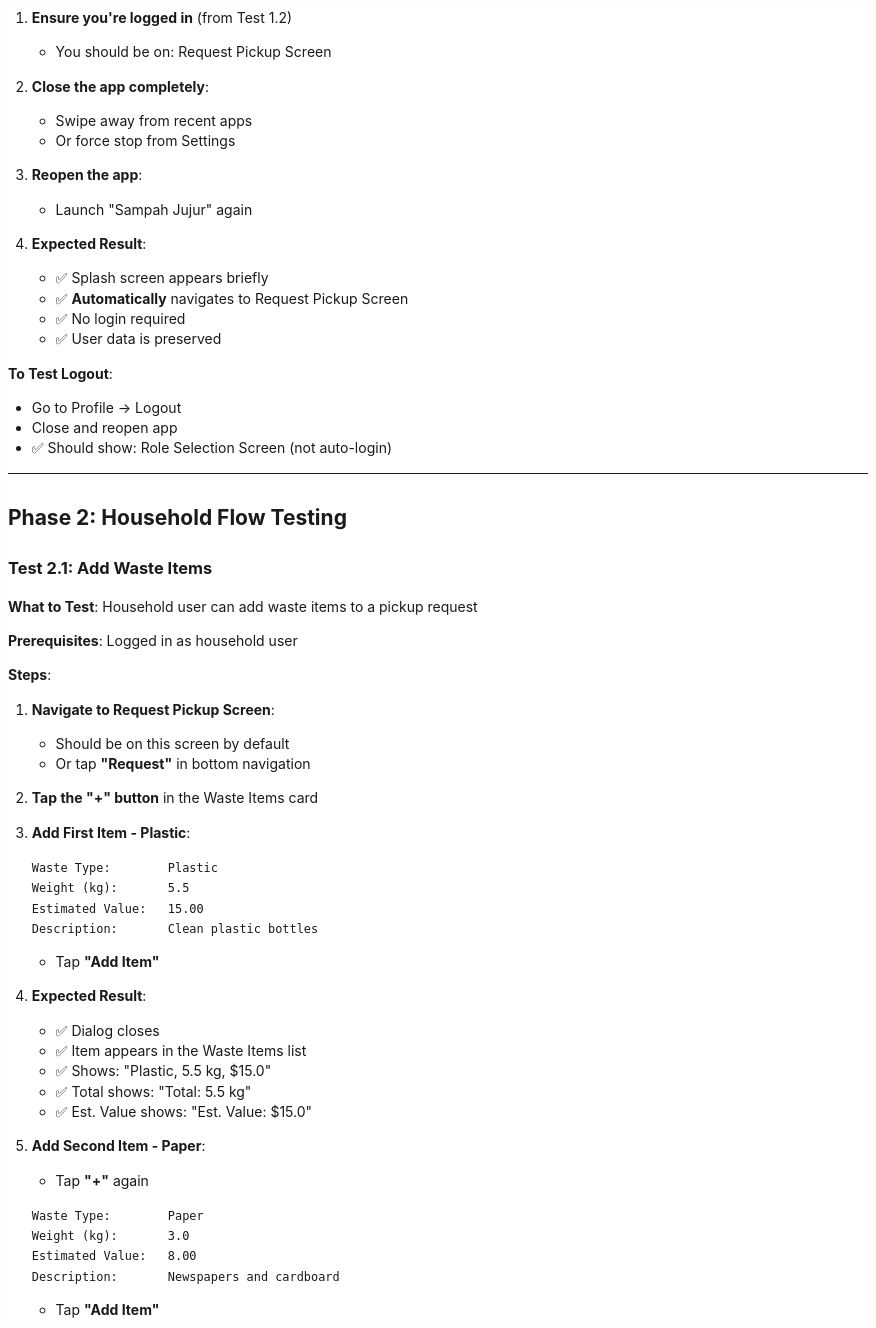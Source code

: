 1. **Ensure you're logged in** (from Test 1.2)
   - You should be on: Request Pickup Screen

2. **Close the app completely**:
   - Swipe away from recent apps
   - Or force stop from Settings

3. **Reopen the app**:
   - Launch "Sampah Jujur" again

4. **Expected Result**:
   - ✅ Splash screen appears briefly
   - ✅ **Automatically** navigates to Request Pickup Screen
   - ✅ No login required
   - ✅ User data is preserved

**To Test Logout**:
- Go to Profile → Logout
- Close and reopen app
- ✅ Should show: Role Selection Screen (not auto-login)

---

## Phase 2: Household Flow Testing

### Test 2.1: Add Waste Items

**What to Test**: Household user can add waste items to a pickup request

**Prerequisites**: Logged in as household user

**Steps**:

1. **Navigate to Request Pickup Screen**:
   - Should be on this screen by default
   - Or tap **"Request"** in bottom navigation

2. **Tap the "+" button** in the Waste Items card

3. **Add First Item - Plastic**:
   ```
   Waste Type:        Plastic
   Weight (kg):       5.5
   Estimated Value:   15.00
   Description:       Clean plastic bottles
   ```
   - Tap **"Add Item"**

4. **Expected Result**:
   - ✅ Dialog closes
   - ✅ Item appears in the Waste Items list
   - ✅ Shows: "Plastic, 5.5 kg, $15.0"
   - ✅ Total shows: "Total: 5.5 kg"
   - ✅ Est. Value shows: "Est. Value: $15.0"

5. **Add Second Item - Paper**:
   - Tap **"+"** again
   ```
   Waste Type:        Paper
   Weight (kg):       3.0
   Estimated Value:   8.00
   Description:       Newspapers and cardboard
   ```
   - Tap **"Add Item"**
